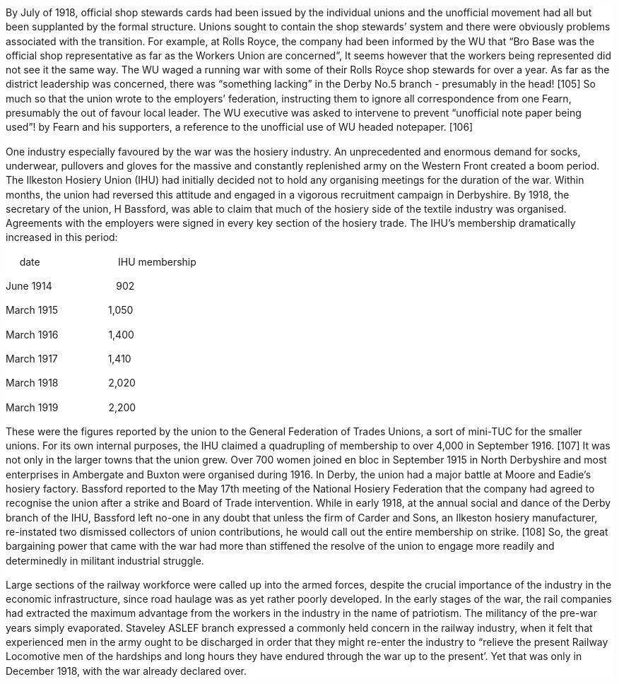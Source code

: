 By July of 1918, official shop stewards cards had been issued by the individual unions and the unofficial movement had all but been supplanted by the formal structure. Unions sought to contain the shop stewards’ system and there were obviously problems associated with the transition. For example, at Rolls Royce, the company had been informed by the WU that “Bro Base was the official shop representative as far as the Workers Union are concerned”, It seems however that the workers being represented did not see it the same way. The WU waged a running war with some of their Rolls Royce shop stewards for over a year. As far as the district leadership was concerned, there was “something lacking” in the Derby No.5 branch - presumably in the head! \[105\] So much so that the union wrote to the employers’ federation, instructing them to ignore all correspondence from one Fearn, presumably the out of favour local leader. The WU executive was asked to intervene to prevent “unofficial note paper being used”! by Fearn and his supporters, a reference to the unofficial use of WU headed notepaper. \[106\]

One industry especially favoured by the war was the hosiery industry. An unprecedented and enormous demand for socks, underwear, pullovers and gloves for the massive and constantly replenished army on the Western Front created a boom period. The Ilkeston Hosiery Union (IHU) had initially decided not to hold any organising meetings for the duration of the war. Within months, the union had reversed this attitude and engaged in a vigorous recruitment campaign in Derbyshire. By 1918, the secretary of the union, H Bassford, was able to claim that much of the hosiery side of the textile industry was organised. Agreements with the employers were signed in every key section of the hosiery trade. The IHU’s membership dramatically increased in this period:

     date                            IHU membership

June 1914                       902

March 1915                  1,050

March 1916                  1,400

March 1917                  1,410

March 1918                  2,020

March 1919                  2,200

These were the figures reported by the union to the General Federation of Trades Unions, a sort of mini-TUC for the smaller unions. For its own internal purposes, the IHU claimed a quadrupling of membership to over 4,000 in September 1916. \[107\] It was not only in the larger towns that the union grew. Over 700 women joined en bloc in September 1915 in North Derbyshire and most enterprises in Ambergate and Buxton were organised during 1916. In Derby, the union had a major battle at Moore and Eadie’s hosiery factory. Bassford reported to the May 17th meeting of the National Hosiery Federation that the company had agreed to recognise the union after a strike and Board of Trade intervention. While in early 1918, at the annual social and dance of the Derby branch of the IHU, Bassford left no-one in any doubt that unless the firm of Carder and Sons, an Ilkeston hosiery manufacturer, re-instated two dismissed collectors of union contributions, he would call out the entire membership on strike. \[108\] So, the great bargaining power that came with the war had more than stiffened the resolve of the union to engage more readily and determinedly in militant industrial struggle.

Large sections of the railway workforce were called up into the armed forces, despite the crucial importance of the industry in the economic infrastructure, since road haulage was as yet rather poorly developed. In the early stages of the war, the rail companies had extracted the maximum advantage from the workers in the industry in the name of patriotism. The militancy of the pre-war years simply evaporated. Staveley ASLEF branch expressed a commonly held concern in the railway industry, when it felt that experienced men in the army ought to be discharged in order that they might re-enter the industry to “relieve the present Railway Locomotive men of the hardships and long hours they have endured through the war up to the present’. Yet that was only in December 1918, with the war already declared over.
